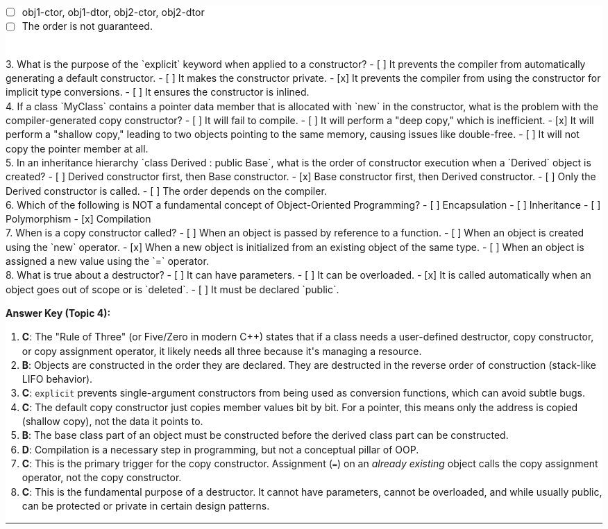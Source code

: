- [ ] obj1-ctor, obj1-dtor, obj2-ctor, obj2-dtor
- [ ] The order is not guaranteed.
<br>
3.  What is the purpose of the `explicit` keyword when applied to a constructor?
- [ ] It prevents the compiler from automatically generating a default constructor.
- [ ] It makes the constructor private.
- [x] It prevents the compiler from using the constructor for implicit type conversions.
- [ ] It ensures the constructor is inlined.
<br>
4.  If a class `MyClass` contains a pointer data member that is allocated with `new` in the constructor, what is the problem with the compiler-generated copy constructor?
- [ ] It will fail to compile.
- [ ] It will perform a "deep copy," which is inefficient.
- [x] It will perform a "shallow copy," leading to two objects pointing to the same memory, causing issues like double-free.
- [ ] It will not copy the pointer member at all.
<br>
5.  In an inheritance hierarchy `class Derived : public Base`, what is the order of constructor execution when a `Derived` object is created?
- [ ] Derived constructor first, then Base constructor.
- [x] Base constructor first, then Derived constructor.
- [ ] Only the Derived constructor is called.
- [ ] The order depends on the compiler.
<br>
6.  Which of the following is NOT a fundamental concept of Object-Oriented Programming?
- [ ] Encapsulation
- [ ] Inheritance
- [ ] Polymorphism
- [x] Compilation
<br>
7.  When is a copy constructor called?
- [ ] When an object is passed by reference to a function.
- [ ] When an object is created using the `new` operator.
- [x] When a new object is initialized from an existing object of the same type.
- [ ] When an object is assigned a new value using the `=` operator.
<br>
8.  What is true about a destructor?
- [ ] It can have parameters.
- [ ] It can be overloaded.
- [x] It is called automatically when an object goes out of scope or is `deleted`.
- [ ] It must be declared `public`.

<br>

**Answer Key (Topic 4):**
1.  **C**: The "Rule of Three" (or Five/Zero in modern C++) states that if a class needs a user-defined destructor, copy constructor, or copy assignment operator, it likely needs all three because it's managing a resource.
2.  **B**: Objects are constructed in the order they are declared. They are destructed in the reverse order of construction (stack-like LIFO behavior).
3.  **C**: `explicit` prevents single-argument constructors from being used as conversion functions, which can avoid subtle bugs.
4.  **C**: The default copy constructor just copies member values bit by bit. For a pointer, this means only the address is copied (shallow copy), not the data it points to.
5.  **B**: The base class part of an object must be constructed before the derived class part can be constructed.
6.  **D**: Compilation is a necessary step in programming, but not a conceptual pillar of OOP.
7.  **C**: This is the primary trigger for the copy constructor. Assignment (`=`) on an *already existing* object calls the copy assignment operator, not the copy constructor.
8.  **C**: This is the fundamental purpose of a destructor. It cannot have parameters, cannot be overloaded, and while usually public, can be protected or private in certain design patterns.

---
